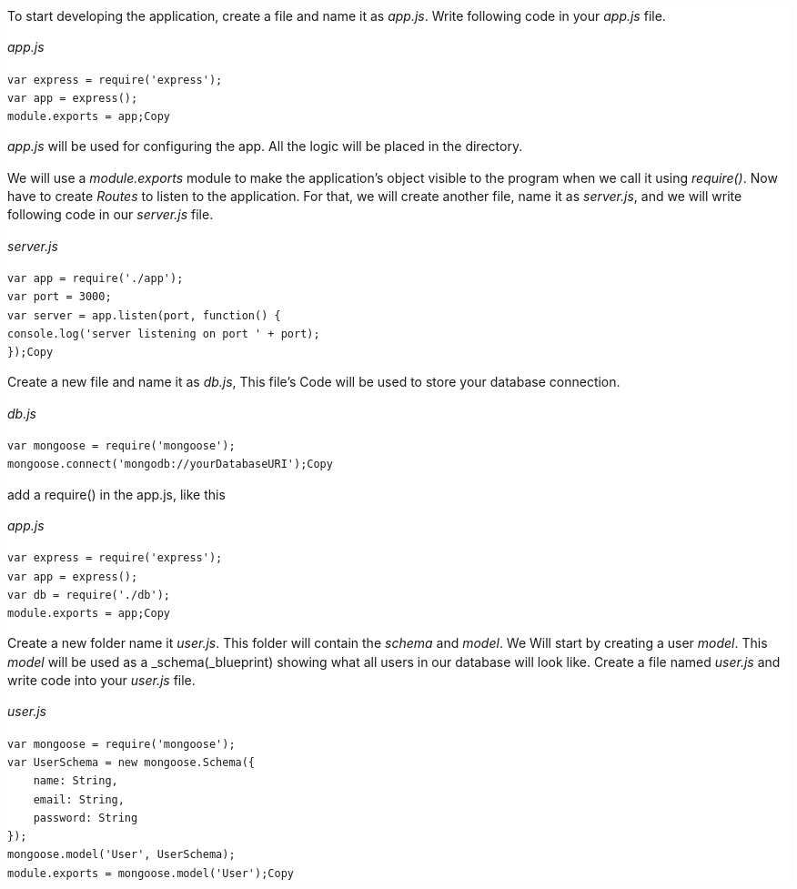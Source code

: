 To start developing the application, create a  file and name it as  _app.js_. Write following code in your _app.js_ file.

_app.js_

```text
var express = require('express');
var app = express();
module.exports = app;Copy
```

_app.js_ will be used for configuring the app. All the logic will be placed in the directory.

We will use a _module.exports_ module to make the application’s object visible to the program when we call it using _require\(\)_. Now have to create _Routes_ to listen to the application. For that, we will create another file, name it as  _server.js_, and we will write following code in our  _server.js_ file.

_server.js_

```text
var app = require('./app');
var port = 3000;
var server = app.listen(port, function() {
console.log('server listening on port ' + port);
});Copy
```

Create a new file and name it as _db.js_,  This file’s Code will be used to store your database connection.

_db.js_

```text
var mongoose = require('mongoose');
mongoose.connect('mongodb://yourDatabaseURI');Copy
```

 add a require\(\) in the app.js, like this 

_app.js_

```text
var express = require('express');
var app = express();
var db = require('./db');
module.exports = app;Copy
```

Create a new folder name it _user.js_. This folder will contain the _schema_ and _model_. We Will start by creating a user _model_. This _model_ will be used as a _schema\(_blueprint\) showing what all users in our database will look like. Create a file named _user.js_ and write code into your _user.js_ file.

_user.js_

```text
var mongoose = require('mongoose');
var UserSchema = new mongoose.Schema({
    name: String,
    email: String,
    password: String
});
mongoose.model('User', UserSchema);
module.exports = mongoose.model('User');Copy
```
